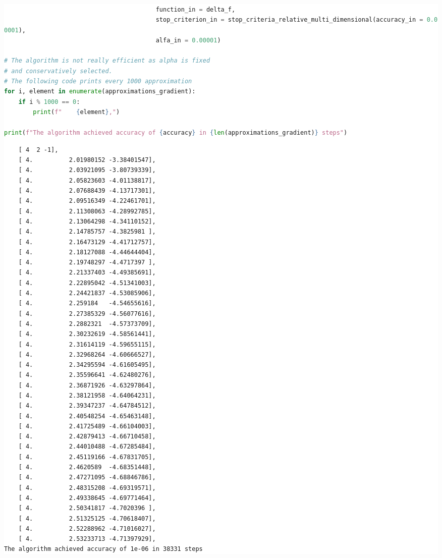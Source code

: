 ```python
                                          function_in = delta_f,
                                          stop_criterion_in = stop_criteria_relative_multi_dimensional(accuracy_in = 0.00001),
                                          alfa_in = 0.00001)

# The algorithm is not really efficient as alpha is fixed
# and conservatively selected.
# The following code prints every 1000 approximation
for i, element in enumerate(approximations_gradient):
    if i % 1000 == 0:
        print(f"    {element},")

print(f"The algorithm achieved accuracy of {accuracy} in {len(approximations_gradient)} steps")


```

        [ 4  2 -1],
        [ 4.          2.01980152 -3.38401547],
        [ 4.          2.03921095 -3.80739339],
        [ 4.          2.05823603 -4.01138817],
        [ 4.          2.07688439 -4.13717301],
        [ 4.          2.09516349 -4.22461701],
        [ 4.          2.11308063 -4.28992785],
        [ 4.          2.13064298 -4.34110152],
        [ 4.          2.14785757 -4.3825981 ],
        [ 4.          2.16473129 -4.41712757],
        [ 4.          2.18127088 -4.44644404],
        [ 4.          2.19748297 -4.4717397 ],
        [ 4.          2.21337403 -4.49385691],
        [ 4.          2.22895042 -4.51341003],
        [ 4.          2.24421837 -4.53085906],
        [ 4.          2.259184   -4.54655616],
        [ 4.          2.27385329 -4.56077616],
        [ 4.          2.2882321  -4.57373709],
        [ 4.          2.30232619 -4.58561441],
        [ 4.          2.31614119 -4.59655115],
        [ 4.          2.32968264 -4.60666527],
        [ 4.          2.34295594 -4.61605495],
        [ 4.          2.35596641 -4.62480276],
        [ 4.          2.36871926 -4.63297864],
        [ 4.          2.38121958 -4.64064231],
        [ 4.          2.39347237 -4.64784512],
        [ 4.          2.40548254 -4.65463148],
        [ 4.          2.41725489 -4.66104003],
        [ 4.          2.42879413 -4.66710458],
        [ 4.          2.44010488 -4.67285484],
        [ 4.          2.45119166 -4.67831705],
        [ 4.          2.4620589  -4.68351448],
        [ 4.          2.47271095 -4.68846786],
        [ 4.          2.48315208 -4.69319571],
        [ 4.          2.49338645 -4.69771464],
        [ 4.          2.50341817 -4.7020396 ],
        [ 4.          2.51325125 -4.70618407],
        [ 4.          2.52288962 -4.71016027],
        [ 4.          2.53233713 -4.71397929],
    The algorithm achieved accuracy of 1e-06 in 38331 steps

